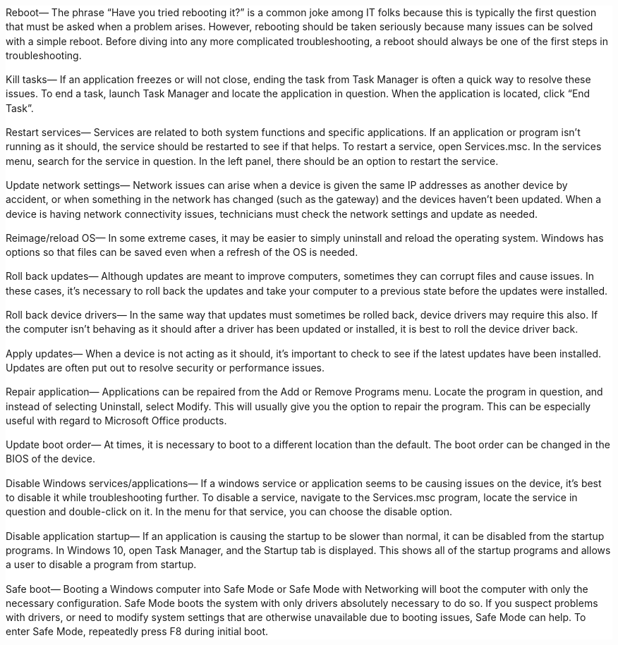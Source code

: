 Reboot— The phrase “Have you tried rebooting it?” is a common joke among IT folks because this is typically the first question that must be asked when a problem arises. However, rebooting should be taken seriously because many issues can be solved with a simple reboot. Before diving into any more complicated troubleshooting, a reboot should always be one of the first steps in troubleshooting.

Kill tasks— If an application freezes or will not close, ending the task from Task Manager is often a quick way to resolve these issues. To end a task, launch Task Manager and locate the application in question. When the application is located, click “End Task”.

Restart services— Services are related to both system functions and specific applications. If an application or program isn’t running as it should, the service should be restarted to see if that helps. To restart a service, open Services.msc. In the services menu, search for the service in question. In the left panel, there should be an option to restart the service.

Update network settings— Network issues can arise when a device is given the same IP addresses as another device by accident, or when something in the network has changed (such as the gateway) and the devices haven’t been updated. When a device is having network connectivity issues, technicians must check the network settings and update as needed.

Reimage/reload OS— In some extreme cases, it may be easier to simply uninstall and reload the operating system. Windows has options so that files can be saved even when a refresh of the OS is needed.

Roll back updates— Although updates are meant to improve computers, sometimes they can corrupt files and cause issues. In these cases, it’s necessary to roll back the updates and take your computer to a previous state before the updates were installed.

Roll back device drivers— In the same way that updates must sometimes be rolled back, device drivers may require this also. If the computer isn’t behaving as it should after a driver has been updated or installed, it is best to roll the device driver back.

Apply updates— When a device is not acting as it should, it’s important to check to see if the latest updates have been installed. Updates are often put out to resolve security or performance issues.

Repair application— Applications can be repaired from the Add or Remove Programs menu. Locate the program in question, and instead of selecting Uninstall, select Modify. This will usually give you the option to repair the program. This can be especially useful with regard to Microsoft Office products.

Update boot order— At times, it is necessary to boot to a different location than the default. The boot order can be changed in the BIOS of the device.

Disable Windows services/applications— If a windows service or application seems to be causing issues on the device, it’s best to disable it while troubleshooting further. To disable a service, navigate to the Services.msc program, locate the service in question and double-click on it. In the menu for that service, you can choose the disable option.

Disable application startup— If an application is causing the startup to be slower than normal, it can be disabled from the startup programs. In Windows 10, open Task Manager, and the Startup tab is displayed. This shows all of the startup programs and allows a user to disable a program from startup.

Safe boot— Booting a Windows computer into Safe Mode or Safe Mode with Networking will boot the computer with only the necessary configuration. Safe Mode boots the system with only drivers absolutely necessary to do so. If you suspect problems with drivers, or need to modify system settings that are otherwise unavailable due to booting issues, Safe Mode can help. To enter Safe Mode, repeatedly press F8 during initial boot.
